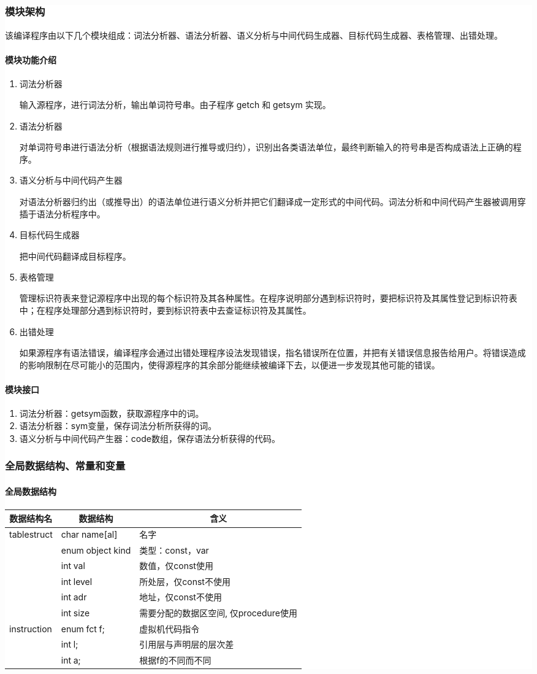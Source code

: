 ### 模块架构

该编译程序由以下几个模块组成：词法分析器、语法分析器、语义分析与中间代码生成器、目标代码生成器、表格管理、出错处理。

#### 模块功能介绍

1. 词法分析器

	输入源程序，进行词法分析，输出单词符号串。由子程序 getch 和 getsym 实现。

2. 语法分析器

	对单词符号串进行语法分析（根据语法规则进行推导或归约），识别出各类语法单位，最终判断输入的符号串是否构成语法上正确的程序。

3. 语义分析与中间代码产生器

	对语法分析器归约出（或推导出）的语法单位进行语义分析并把它们翻译成一定形式的中间代码。词法分析和中间代码产生器被调用穿插于语法分析程序中。

4. 目标代码生成器

	把中间代码翻译成目标程序。

5. 表格管理

	管理标识符表来登记源程序中出现的每个标识符及其各种属性。在程序说明部分遇到标识符时，要把标识符及其属性登记到标识符表中；在程序处理部分遇到标识符时，要到标识符表中去查证标识符及其属性。

6. 出错处理

	如果源程序有语法错误，编译程序会通过出错处理程序设法发现错误，指名错误所在位置，并把有关错误信息报告给用户。将错误造成的影响限制在尽可能小的范围内，使得源程序的其余部分能继续被编译下去，以便进一步发现其他可能的错误。

#### 模块接口

1. 词法分析器：getsym函数，获取源程序中的词。
2. 语法分析器：sym变量，保存词法分析所获得的词。
3. 语义分析与中间代码产生器：code数组，保存语法分析获得的代码。

### 全局数据结构、常量和变量

#### 全局数据结构

| 数据结构名  | 数据结构         | 含义                                  |
| ----------- | ---------------- | ------------------------------------- |
| tablestruct | char name[al]    | 名字                                  |
|             | enum object kind | 类型：const，var                      |
|             | int val          | 数值，仅const使用                     |
|             | int level        | 所处层，仅const不使用                 |
|             | int adr          | 地址，仅const不使用                   |
|             | int size         | 需要分配的数据区空间, 仅procedure使用 |
| instruction | enum fct f;      | 虚拟机代码指令                        |
|             | int l;           | 引用层与声明层的层次差                |
|             | int a;           | 根据f的不同而不同                     |

